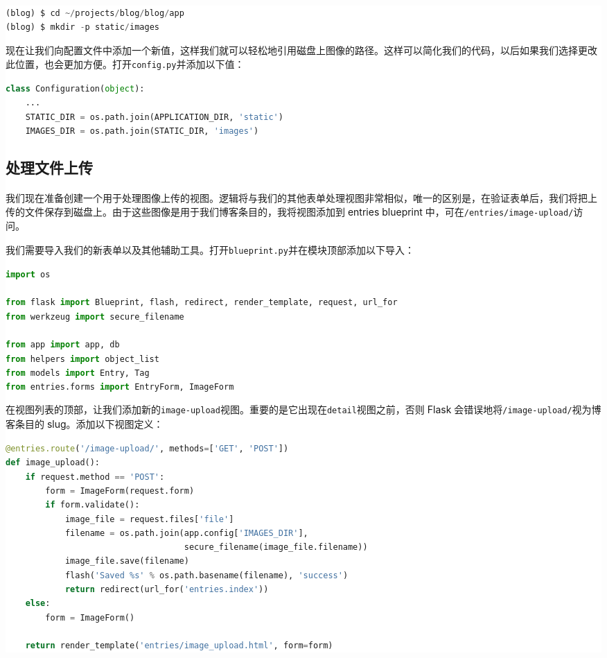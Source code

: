 ```py
(blog) $ cd ~/projects/blog/blog/app
(blog) $ mkdir -p static/images

```

现在让我们向配置文件中添加一个新值，这样我们就可以轻松地引用磁盘上图像的路径。这样可以简化我们的代码，以后如果我们选择更改此位置，也会更加方便。打开`config.py`并添加以下值：

```py
class Configuration(object):
    ...
    STATIC_DIR = os.path.join(APPLICATION_DIR, 'static')
    IMAGES_DIR = os.path.join(STATIC_DIR, 'images')
```

## 处理文件上传

我们现在准备创建一个用于处理图像上传的视图。逻辑将与我们的其他表单处理视图非常相似，唯一的区别是，在验证表单后，我们将把上传的文件保存到磁盘上。由于这些图像是用于我们博客条目的，我将视图添加到 entries blueprint 中，可在`/entries/image-upload/`访问。

我们需要导入我们的新表单以及其他辅助工具。打开`blueprint.py`并在模块顶部添加以下导入：

```py
import os

from flask import Blueprint, flash, redirect, render_template, request, url_for
from werkzeug import secure_filename

from app import app, db
from helpers import object_list
from models import Entry, Tag
from entries.forms import EntryForm, ImageForm

```

在视图列表的顶部，让我们添加新的`image-upload`视图。重要的是它出现在`detail`视图之前，否则 Flask 会错误地将`/image-upload/`视为博客条目的 slug。添加以下视图定义：

```py
@entries.route('/image-upload/', methods=['GET', 'POST'])
def image_upload():
    if request.method == 'POST':
        form = ImageForm(request.form)
        if form.validate():
            image_file = request.files['file']
            filename = os.path.join(app.config['IMAGES_DIR'],
                                    secure_filename(image_file.filename))
            image_file.save(filename)
            flash('Saved %s' % os.path.basename(filename), 'success')
            return redirect(url_for('entries.index'))
    else:
        form = ImageForm()

    return render_template('entries/image_upload.html', form=form)
```
